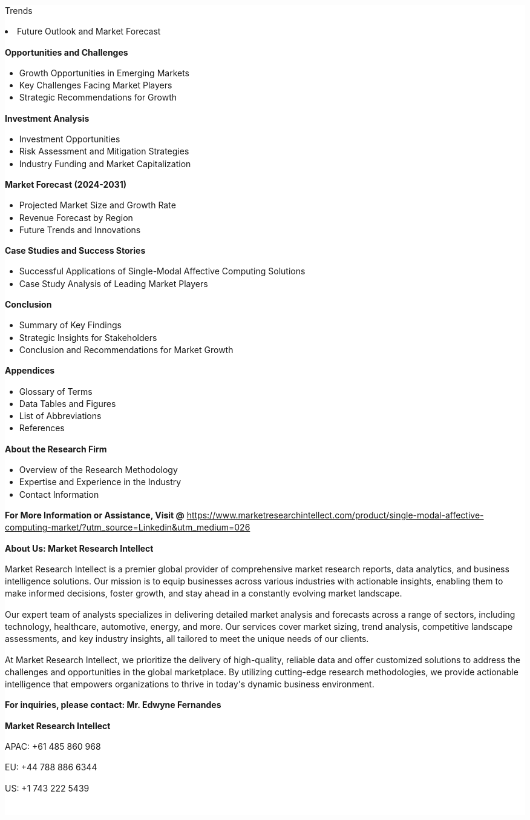 Trends</li><li>Future Outlook and Market Forecast</li></ul><p><strong>Opportunities and Challenges</strong></p><ul><li>Growth Opportunities in Emerging Markets</li><li>Key Challenges Facing Market Players</li><li>Strategic Recommendations for Growth</li></ul><p><strong>Investment Analysis</strong></p><ul><li>Investment Opportunities</li><li>Risk Assessment and Mitigation Strategies</li><li>Industry Funding and Market Capitalization</li></ul><p><strong>Market Forecast (2024-2031)</strong></p><ul><li>Projected Market Size and Growth Rate</li><li>Revenue Forecast by Region</li><li>Future Trends and Innovations</li></ul><p><strong>Case Studies and Success Stories</strong></p><ul><li>Successful Applications of Single-Modal Affective Computing Solutions</li><li>Case Study Analysis of Leading Market Players</li></ul><p><strong>Conclusion</strong></p><ul><li>Summary of Key Findings</li><li>Strategic Insights for Stakeholders</li><li>Conclusion and Recommendations for Market Growth</li></ul><p><strong>Appendices</strong></p><ul><li>Glossary of Terms</li><li>Data Tables and Figures</li><li>List of Abbreviations</li><li>References</li></ul><p><strong>About the Research Firm</strong></p><ul><li>Overview of the Research Methodology</li><li>Expertise and Experience in the Industry</li><li>Contact Information</li></ul></div><div class="article-main__content" data-test-id="publishing-text-block"><p><span class="font-[700]"><strong>For More Information or Assistance, Visit @</strong>&nbsp;<a href="https://www.marketresearchintellect.com/product/single-modal-affective-computing-market/?utm_source=Linkedin&utm_medium=026">https://www.marketresearchintellect.com/product/single-modal-affective-computing-market/?utm_source=Linkedin&utm_medium=026</a></span></p><p><strong>About Us: Market Research Intellect</strong></p><p>Market Research Intellect is a premier global provider of comprehensive market research reports, data analytics, and business intelligence solutions. Our mission is to equip businesses across various industries with actionable insights, enabling them to make informed decisions, foster growth, and stay ahead in a constantly evolving market landscape.</p><p>Our expert team of analysts specializes in delivering detailed market analysis and forecasts across a range of sectors, including technology, healthcare, automotive, energy, and more. Our services cover market sizing, trend analysis, competitive landscape assessments, and key industry insights, all tailored to meet the unique needs of our clients.</p><p>At Market Research Intellect, we prioritize the delivery of high-quality, reliable data and offer customized solutions to address the challenges and opportunities in the global marketplace. By utilizing cutting-edge research methodologies, we provide actionable intelligence that empowers organizations to thrive in today's dynamic business environment.</p><p><strong>For inquiries, please contact: Mr. Edwyne Fernandes</strong></p><p><strong>Market Research Intellect</strong></p><p>APAC: +61 485 860 968</p><p>EU: +44 788 886 6344</p><p>US: +1 743 222 5439</p></div><div class="article-main__content" data-test-id="publishing-text-block">&nbsp;</div>
